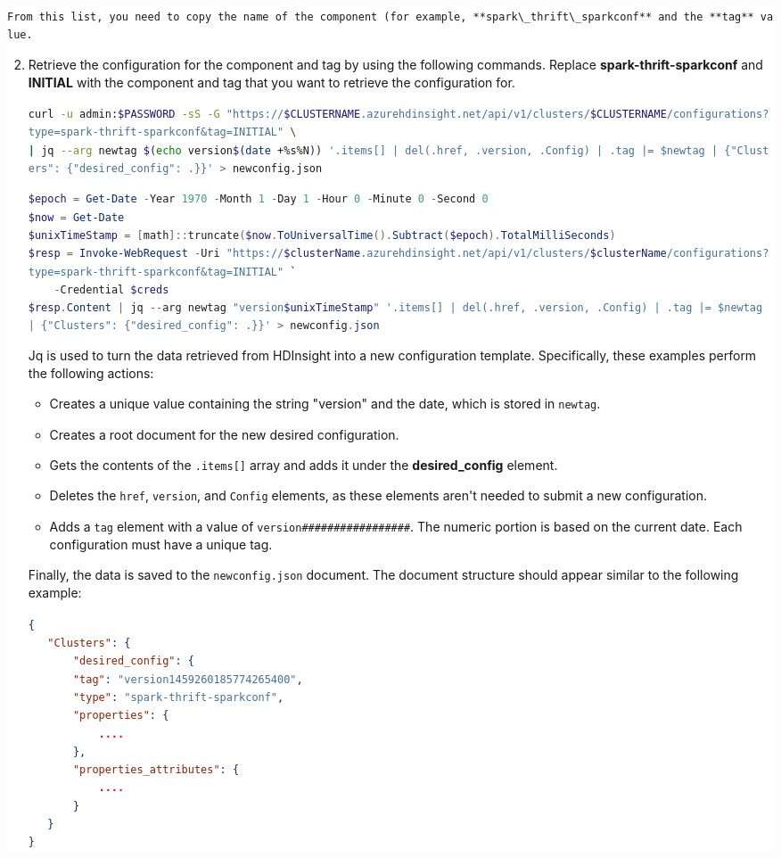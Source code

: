     From this list, you need to copy the name of the component (for example, **spark\_thrift\_sparkconf** and the **tag** value.

2. Retrieve the configuration for the component and tag by using the following commands. Replace **spark-thrift-sparkconf** and **INITIAL** with the component and tag that you want to retrieve the configuration for.
   
    ```bash
    curl -u admin:$PASSWORD -sS -G "https://$CLUSTERNAME.azurehdinsight.net/api/v1/clusters/$CLUSTERNAME/configurations?type=spark-thrift-sparkconf&tag=INITIAL" \
    | jq --arg newtag $(echo version$(date +%s%N)) '.items[] | del(.href, .version, .Config) | .tag |= $newtag | {"Clusters": {"desired_config": .}}' > newconfig.json
    ```

    ```powershell
    $epoch = Get-Date -Year 1970 -Month 1 -Day 1 -Hour 0 -Minute 0 -Second 0
    $now = Get-Date
    $unixTimeStamp = [math]::truncate($now.ToUniversalTime().Subtract($epoch).TotalMilliSeconds)
    $resp = Invoke-WebRequest -Uri "https://$clusterName.azurehdinsight.net/api/v1/clusters/$clusterName/configurations?type=spark-thrift-sparkconf&tag=INITIAL" `
        -Credential $creds
    $resp.Content | jq --arg newtag "version$unixTimeStamp" '.items[] | del(.href, .version, .Config) | .tag |= $newtag | {"Clusters": {"desired_config": .}}' > newconfig.json
    ```
   
    Jq is used to turn the data retrieved from HDInsight into a new configuration template. Specifically, these examples perform the following actions:
   
    * Creates a unique value containing the string "version" and the date, which is stored in `newtag`.

    * Creates a root document for the new desired configuration.

    * Gets the contents of the `.items[]` array and adds it under the **desired_config** element.

    * Deletes the `href`, `version`, and `Config` elements, as these elements aren't needed to submit a new configuration.

    * Adds a `tag` element with a value of `version#################`. The numeric portion is based on the current date. Each configuration must have a unique tag.
     
    Finally, the data is saved to the `newconfig.json` document. The document structure should appear similar to the following example:
     
     ```json
    {
        "Clusters": {
            "desired_config": {
            "tag": "version1459260185774265400",
            "type": "spark-thrift-sparkconf",
            "properties": {
                ....
            },
            "properties_attributes": {
                ....
            }
        }
    }
    ```
